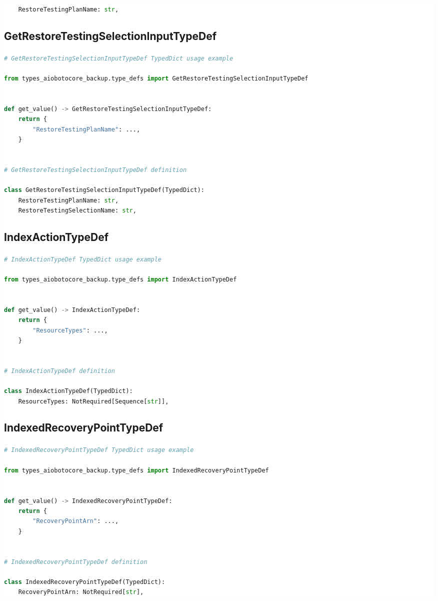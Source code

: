```python
    RestoreTestingPlanName: str,
```


## GetRestoreTestingSelectionInputTypeDef

```python
# GetRestoreTestingSelectionInputTypeDef TypedDict usage example

from types_aiobotocore_backup.type_defs import GetRestoreTestingSelectionInputTypeDef


def get_value() -> GetRestoreTestingSelectionInputTypeDef:
    return {
        "RestoreTestingPlanName": ...,
    }


# GetRestoreTestingSelectionInputTypeDef definition

class GetRestoreTestingSelectionInputTypeDef(TypedDict):
    RestoreTestingPlanName: str,
    RestoreTestingSelectionName: str,
```


## IndexActionTypeDef

```python
# IndexActionTypeDef TypedDict usage example

from types_aiobotocore_backup.type_defs import IndexActionTypeDef


def get_value() -> IndexActionTypeDef:
    return {
        "ResourceTypes": ...,
    }


# IndexActionTypeDef definition

class IndexActionTypeDef(TypedDict):
    ResourceTypes: NotRequired[Sequence[str]],
```


## IndexedRecoveryPointTypeDef

```python
# IndexedRecoveryPointTypeDef TypedDict usage example

from types_aiobotocore_backup.type_defs import IndexedRecoveryPointTypeDef


def get_value() -> IndexedRecoveryPointTypeDef:
    return {
        "RecoveryPointArn": ...,
    }


# IndexedRecoveryPointTypeDef definition

class IndexedRecoveryPointTypeDef(TypedDict):
    RecoveryPointArn: NotRequired[str],
```